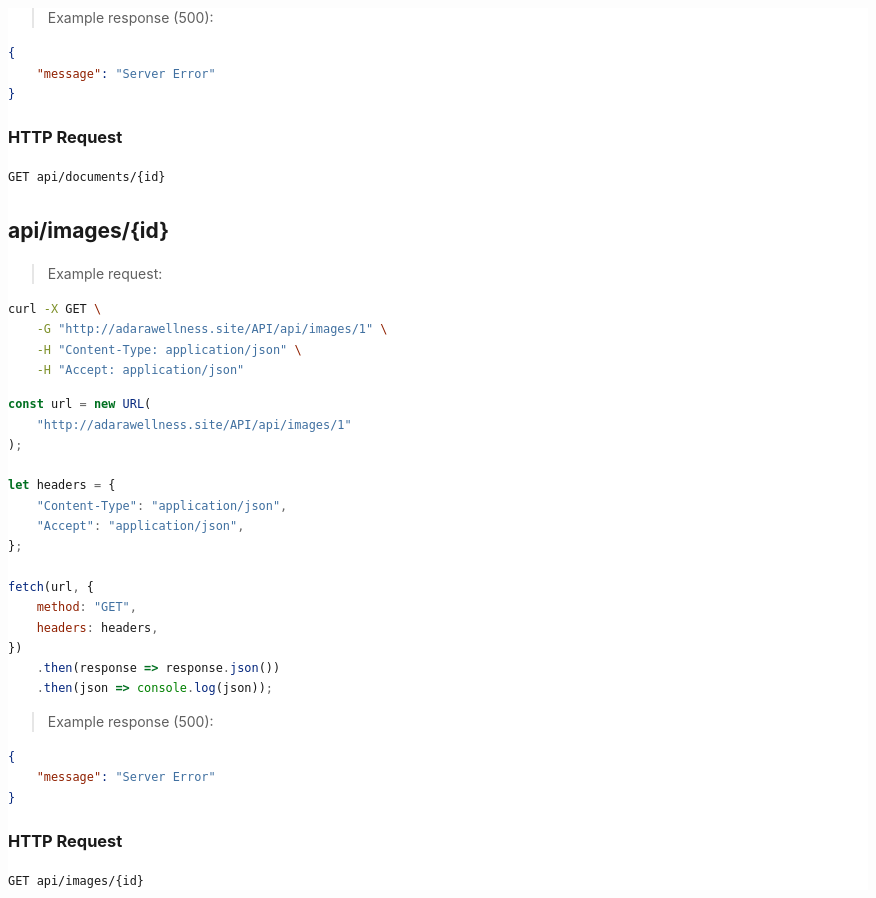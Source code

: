 
> Example response (500):

```json
{
    "message": "Server Error"
}
```

### HTTP Request
`GET api/documents/{id}`





## api/images/{id}
> Example request:

```bash
curl -X GET \
    -G "http://adarawellness.site/API/api/images/1" \
    -H "Content-Type: application/json" \
    -H "Accept: application/json"
```

```javascript
const url = new URL(
    "http://adarawellness.site/API/api/images/1"
);

let headers = {
    "Content-Type": "application/json",
    "Accept": "application/json",
};

fetch(url, {
    method: "GET",
    headers: headers,
})
    .then(response => response.json())
    .then(json => console.log(json));
```


> Example response (500):

```json
{
    "message": "Server Error"
}
```

### HTTP Request
`GET api/images/{id}`


